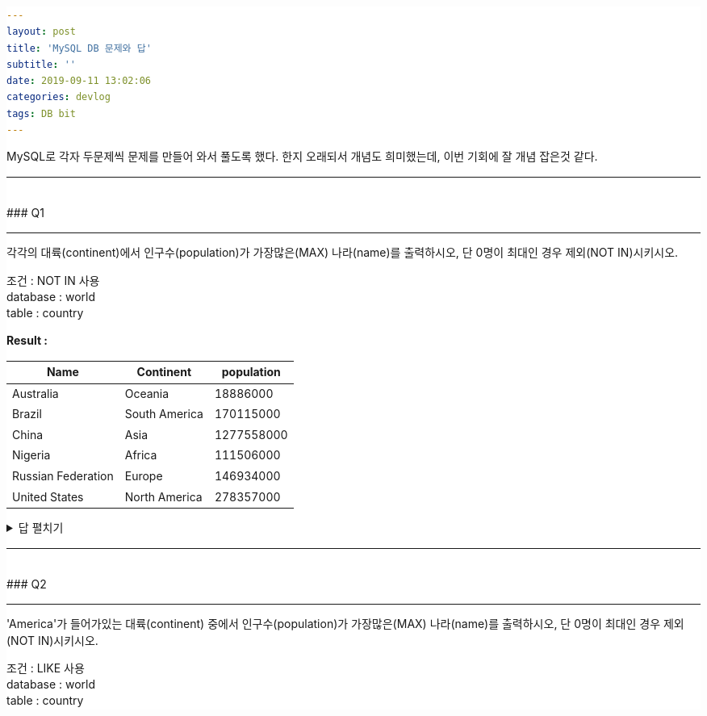 ```yaml
---
layout: post
title: 'MySQL DB 문제와 답'
subtitle: ''
date: 2019-09-11 13:02:06
categories: devlog
tags: DB bit
---
```


MySQL로 각자 두문제씩 문제를 만들어 와서 풀도록 했다.
한지 오래되서 개념도 희미했는데, 이번 기회에 잘 개념 잡은것 같다.

---

<br/>
### Q1

---

각각의 대륙(continent)에서 인구수(population)가 가장많은(MAX) 나라(name)를 출력하시오, 단 0명이 최대인 경우 제외(NOT IN)시키시오.

조건 : NOT IN 사용  
database : world  
table : country

**Result :**

| Name               | Continent     | population |
| ------------------ | ------------- | ---------- |
| Australia          | Oceania       | 18886000   |
| Brazil             | South America | 170115000  |
| China              | Asia          | 1277558000 |
| Nigeria            | Africa        | 111506000  |
| Russian Federation | Europe        | 146934000  |
| United States      | North America | 278357000  |

<details><summary>답 펼치기</summary></details>

---

<br/>
### Q2

---

'America'가 들어가있는 대륙(continent) 중에서 인구수(population)가 가장많은(MAX) 나라(name)를 출력하시오, 단 0명이 최대인 경우 제외(NOT IN)시키시오.

조건 : LIKE 사용  
database : world  
table : country
